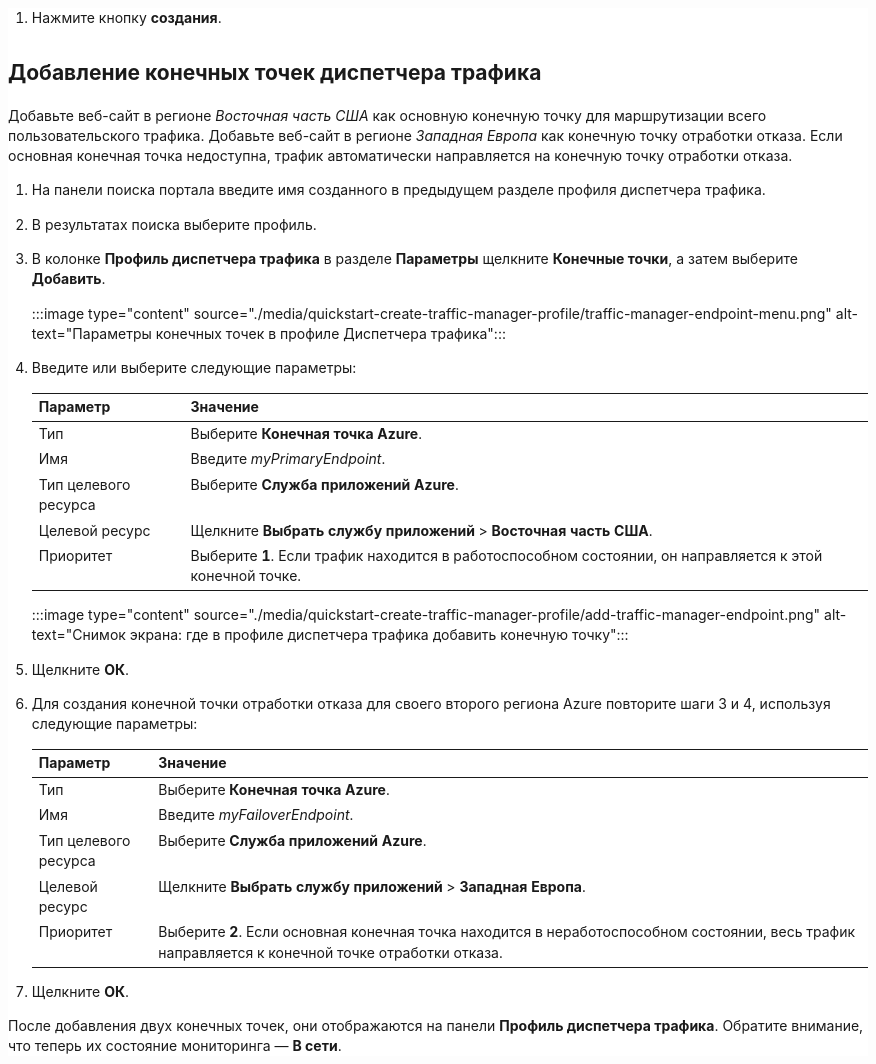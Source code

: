 1. Нажмите кнопку **создания**.

## <a name="add-traffic-manager-endpoints"></a>Добавление конечных точек диспетчера трафика

Добавьте веб-сайт в регионе *Восточная часть США* как основную конечную точку для маршрутизации всего пользовательского трафика. Добавьте веб-сайт в регионе *Западная Европа* как конечную точку отработки отказа. Если основная конечная точка недоступна, трафик автоматически направляется на конечную точку отработки отказа.

1. На панели поиска портала введите имя созданного в предыдущем разделе профиля диспетчера трафика.
1. В результатах поиска выберите профиль.
1. В колонке **Профиль диспетчера трафика** в разделе **Параметры** щелкните **Конечные точки**, а затем выберите **Добавить**.

    :::image type="content" source="./media/quickstart-create-traffic-manager-profile/traffic-manager-endpoint-menu.png" alt-text="Параметры конечных точек в профиле Диспетчера трафика":::

1. Введите или выберите следующие параметры:

    | Параметр | Значение |
    | ------- | ------|
    | Тип | Выберите **Конечная точка Azure**. |
    | Имя | Введите *myPrimaryEndpoint*. |
    | Тип целевого ресурса | Выберите **Служба приложений Azure**. |
    | Целевой ресурс | Щелкните **Выбрать службу приложений** > **Восточная часть США**. |
    | Приоритет | Выберите **1**. Если трафик находится в работоспособном состоянии, он направляется к этой конечной точке. |

    :::image type="content" source="./media/quickstart-create-traffic-manager-profile/add-traffic-manager-endpoint.png" alt-text="Снимок экрана: где в профиле диспетчера трафика добавить конечную точку":::
    
1. Щелкните **ОК**.
1. Для создания конечной точки отработки отказа для своего второго региона Azure повторите шаги 3 и 4, используя следующие параметры:

    | Параметр | Значение |
    | ------- | ------|
    | Тип | Выберите **Конечная точка Azure**. |
    | Имя | Введите *myFailoverEndpoint*. |
    | Тип целевого ресурса | Выберите **Служба приложений Azure**. |
    | Целевой ресурс | Щелкните **Выбрать службу приложений** > **Западная Европа**. |
    | Приоритет | Выберите **2**. Если основная конечная точка находится в неработоспособном состоянии, весь трафик направляется к конечной точке отработки отказа. |

1. Щелкните **ОК**.

После добавления двух конечных точек, они отображаются на панели **Профиль диспетчера трафика**. Обратите внимание, что теперь их состояние мониторинга — **В сети**.
